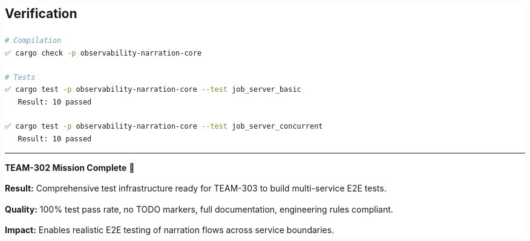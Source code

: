 
## Verification

```bash
# Compilation
✅ cargo check -p observability-narration-core

# Tests
✅ cargo test -p observability-narration-core --test job_server_basic
   Result: 10 passed

✅ cargo test -p observability-narration-core --test job_server_concurrent
   Result: 10 passed
```

---

**TEAM-302 Mission Complete** 🎉

**Result:** Comprehensive test infrastructure ready for TEAM-303 to build multi-service E2E tests.

**Quality:** 100% test pass rate, no TODO markers, full documentation, engineering rules compliant.

**Impact:** Enables realistic E2E testing of narration flows across service boundaries.
